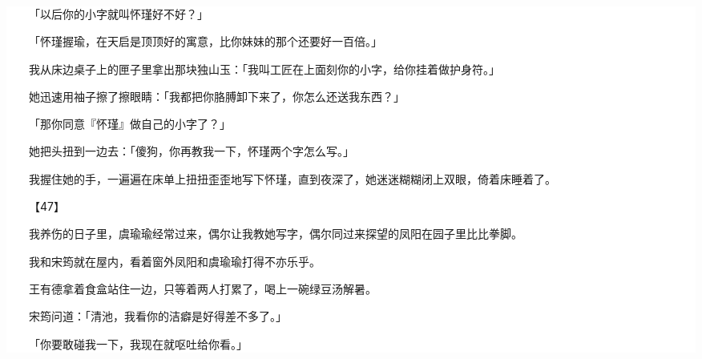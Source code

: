 &emsp;&emsp;「以后你的小字就叫怀瑾好不好？」  
  
&emsp;&emsp;「怀瑾握瑜，在天启是顶顶好的寓意，比你妹妹的那个还要好一百倍。」  
  
&emsp;&emsp;我从床边桌子上的匣子里拿出那块独山玉：「我叫工匠在上面刻你的小字，给你挂着做护身符。」  
  
&emsp;&emsp;她迅速用袖子擦了擦眼睛：「我都把你胳膊卸下来了，你怎么还送我东西？」  
  
&emsp;&emsp;「那你同意『怀瑾』做自己的小字了？」  
  
&emsp;&emsp;她把头扭到一边去：「傻狗，你再教我一下，怀瑾两个字怎么写。」  
  
&emsp;&emsp;我握住她的手，一遍遍在床单上扭扭歪歪地写下怀瑾，直到夜深了，她迷迷糊糊闭上双眼，倚着床睡着了。  
  
&emsp;&emsp;【47】  
  
&emsp;&emsp;我养伤的日子里，虞瑜瑜经常过来，偶尔让我教她写字，偶尔同过来探望的凤阳在园子里比比拳脚。  
  
&emsp;&emsp;我和宋筠就在屋内，看着窗外凤阳和虞瑜瑜打得不亦乐乎。  
  
&emsp;&emsp;王有德拿着食盒站住一边，只等着两人打累了，喝上一碗绿豆汤解暑。  
  
&emsp;&emsp;宋筠问道：「清池，我看你的洁癖是好得差不多了。」  
  
&emsp;&emsp;「你要敢碰我一下，我现在就呕吐给你看。」  
  
